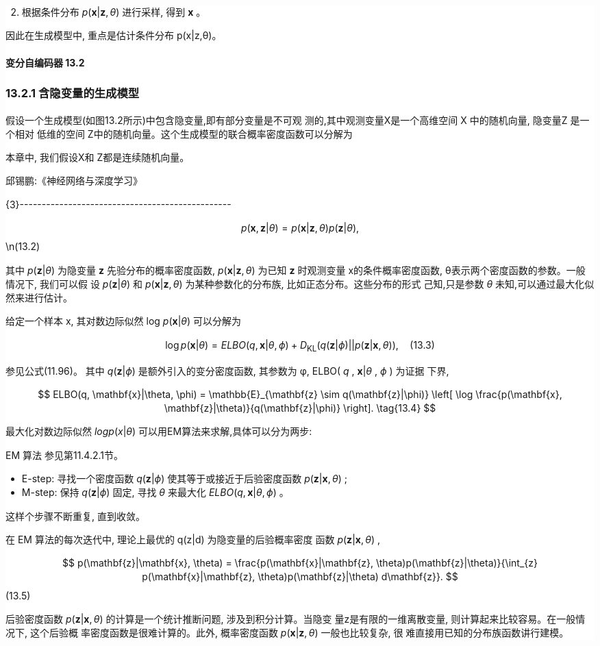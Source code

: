 2. 根据条件分布  $p(\mathbf{x}|\mathbf{z}, \theta)$ 进行采样, 得到 $\mathbf{x}$ 。

因此在生成模型中, 重点是估计条件分布 p(x|z,θ)。

#### 变分自编码器 13.2

### 13.2.1 含隐变量的生成模型

假设一个生成模型(如图13.2所示)中包含隐变量,即有部分变量是不可观 测的,其中观测变量X是一个高维空间 X 中的随机向量, 隐变量Z 是一个相对 低维的空间 Z中的随机向量。这个生成模型的联合概率密度函数可以分解为

本章中, 我们假设X和 Z都是连续随机向量。

邱锡鹏:《神经网络与深度学习》

{3}------------------------------------------------

$$
p(\mathbf{x}, \mathbf{z}|\theta) = p(\mathbf{x}|\mathbf{z}, \theta)p(\mathbf{z}|\theta),
$$
\n(13.2)

其中  $p(\mathbf{z}|\theta)$  为隐变量  $\mathbf{z}$  先验分布的概率密度函数,  $p(\mathbf{x}|\mathbf{z}, \theta)$  为已知  $\mathbf{z}$  时观测变量 x的条件概率密度函数, θ表示两个密度函数的参数。一般情况下, 我们可以假 设  $p(\mathbf{z}|\theta)$  和  $p(\mathbf{x}|\mathbf{z}, \theta)$  为某种参数化的分布族, 比如正态分布。这些分布的形式 己知,只是参数 $\theta$ 未知,可以通过最大化似然来进行估计。

给定一个样本 x, 其对数边际似然 log  $p(\mathbf{x}|\theta)$  可以分解为

$$
\log p(\mathbf{x}|\theta) = ELBO(q, \mathbf{x}|\theta, \phi) + D_{\mathrm{KL}}(q(\mathbf{z}|\phi)||p(\mathbf{z}|\mathbf{x}, \theta)), \quad (13.3)
$$

参见公式(11.96)。 其中  $q(\mathbf{z}|\phi)$ 是额外引入的变分密度函数, 其参数为 φ, ELBO( $q$ ,  $\mathbf{x}|\theta$ ,  $\phi$ ) 为证据 下界,

$$
ELBO(q, \mathbf{x}|\theta, \phi) = \mathbb{E}_{\mathbf{z} \sim q(\mathbf{z}|\phi)} \left[ \log \frac{p(\mathbf{x}, \mathbf{z}|\theta)}{q(\mathbf{z}|\phi)} \right]. \tag{13.4}
$$

最大化对数边际似然 $log p(x|\theta)$ 可以用EM算法来求解,具体可以分为两步:

EM 算法 参见第11.4.2.1节。

- E-step: 寻找一个密度函数  $q(\mathbf{z}|\phi)$  使其等于或接近于后验密度函数  $p(\mathbf{z}|\mathbf{x}, \theta)$ ;
- M-step: 保持 $q(\mathbf{z}|\phi)$ 固定, 寻找 $\theta$ 来最大化  $ELBO(q, \mathbf{x}|\theta, \phi)$ 。

这样个步骤不断重复, 直到收敛。

在 EM 算法的每次迭代中, 理论上最优的 q(z|d) 为隐变量的后验概率密度 函数 $p(\mathbf{z}|\mathbf{x},\theta)$ ,

$$
p(\mathbf{z}|\mathbf{x}, \theta) = \frac{p(\mathbf{x}|\mathbf{z}, \theta)p(\mathbf{z}|\theta)}{\int_{z} p(\mathbf{x}|\mathbf{z}, \theta)p(\mathbf{z}|\theta) d\mathbf{z}}.
$$
 (13.5)

后验密度函数  $p(\mathbf{z}|\mathbf{x}, \theta)$  的计算是一个统计推断问题, 涉及到积分计算。当隐变 量z是有限的一维离散变量, 则计算起来比较容易。在一般情况下, 这个后验概 率密度函数是很难计算的。此外, 概率密度函数  $p(\mathbf{x}|\mathbf{z}, \theta)$ 一般也比较复杂, 很 难直接用已知的分布族函数讲行建模。
